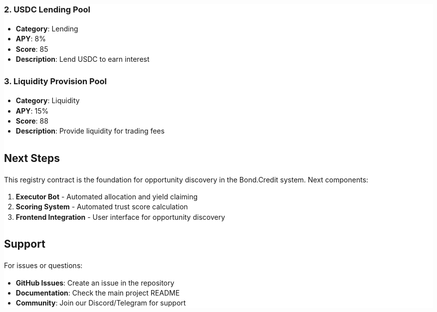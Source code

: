 ### 2. USDC Lending Pool
- **Category**: Lending
- **APY**: 8%
- **Score**: 85
- **Description**: Lend USDC to earn interest

### 3. Liquidity Provision Pool
- **Category**: Liquidity
- **APY**: 15%
- **Score**: 88
- **Description**: Provide liquidity for trading fees

## Next Steps

This registry contract is the foundation for opportunity discovery in the Bond.Credit system. Next components:

1. **Executor Bot** - Automated allocation and yield claiming
2. **Scoring System** - Automated trust score calculation
3. **Frontend Integration** - User interface for opportunity discovery

## Support

For issues or questions:
- **GitHub Issues**: Create an issue in the repository
- **Documentation**: Check the main project README
- **Community**: Join our Discord/Telegram for support
